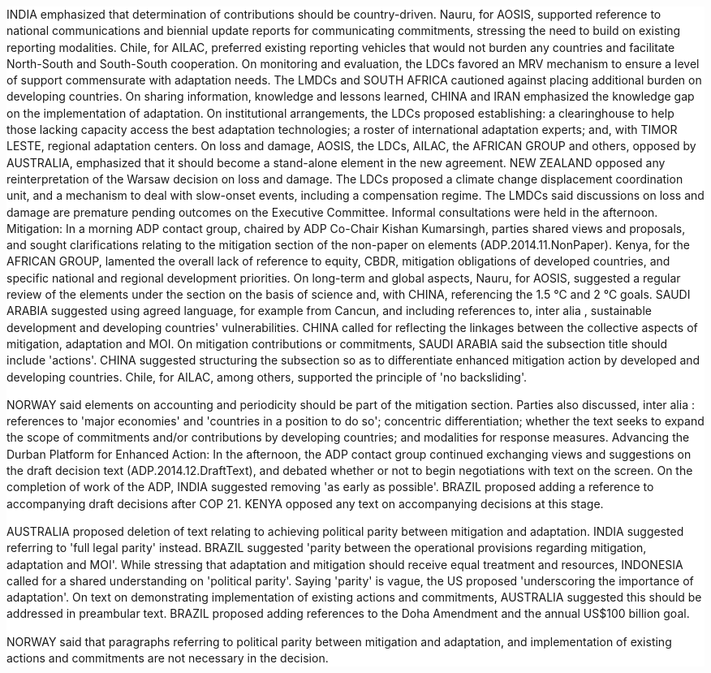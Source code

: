 INDIA emphasized that determination of contributions should be country-driven. Nauru, for AOSIS, supported reference to national communications and biennial update reports for communicating commitments, stressing the need to build on existing reporting modalities. Chile, for AILAC, preferred existing reporting vehicles that would not burden any countries and facilitate North-South and South-South cooperation. On monitoring and evaluation, the LDCs favored an MRV mechanism to ensure a level of support commensurate with adaptation needs. The LMDCs and SOUTH AFRICA cautioned against placing additional burden on developing countries. On sharing information, knowledge and lessons learned, CHINA and IRAN emphasized the knowledge gap on the implementation of adaptation. On institutional arrangements, the LDCs proposed establishing: a clearinghouse to help those lacking capacity access the best adaptation technologies; a roster of international adaptation experts; and, with TIMOR LESTE, regional adaptation centers. On loss and damage, AOSIS, the LDCs, AILAC, the AFRICAN GROUP and others, opposed by AUSTRALIA, emphasized that it should become a stand-alone element in the new agreement. NEW ZEALAND opposed any reinterpretation of the Warsaw decision on loss and damage. The LDCs proposed a climate change displacement coordination unit, and a mechanism to deal with slow-onset events, including a compensation regime. The LMDCs said discussions on loss and damage are premature pending outcomes on the Executive Committee. Informal consultations were held in the afternoon. Mitigation: In a morning ADP contact group, chaired by ADP Co-Chair Kishan Kumarsingh, parties shared views and proposals, and sought clarifications relating to the mitigation section of the non-paper on elements (ADP.2014.11.NonPaper). Kenya, for the AFRICAN GROUP, lamented the overall lack of reference to equity, CBDR, mitigation obligations of developed countries, and specific national and regional development priorities. On long-term and global aspects, Nauru, for AOSIS, suggested a regular review of the elements under the section on the basis of science and, with CHINA, referencing the 1.5 °C and 2 °C goals. SAUDI ARABIA suggested using agreed language, for example from Cancun, and including references to, inter alia , sustainable development and developing countries' vulnerabilities. CHINA called for reflecting the linkages between the collective aspects of mitigation, adaptation and MOI. On mitigation contributions or commitments, SAUDI ARABIA said the subsection title should include 'actions'. CHINA suggested structuring the subsection so as to differentiate enhanced mitigation action by developed and developing countries. Chile, for AILAC, among others, supported the principle of 'no backsliding'.

NORWAY said elements on accounting and periodicity should be part of the mitigation section. Parties also discussed, inter alia : references to 'major economies' and 'countries in a position to do so'; concentric differentiation; whether the text seeks to expand the scope of commitments and/or contributions by developing countries; and modalities for response measures. Advancing the Durban Platform for Enhanced Action: In the afternoon, the ADP contact group continued exchanging views and suggestions on the draft decision text (ADP.2014.12.DraftText), and debated whether or not to begin negotiations with text on the screen. On the completion of work of the ADP, INDIA suggested removing 'as early as possible'. BRAZIL proposed adding a reference to accompanying draft decisions after COP 21. KENYA opposed any text on accompanying decisions at this stage.

AUSTRALIA proposed deletion of text relating to achieving political parity between mitigation and adaptation. INDIA suggested referring to 'full legal parity' instead. BRAZIL suggested 'parity between the operational provisions regarding mitigation, adaptation and MOI'. While stressing that adaptation and mitigation should receive equal treatment and resources, INDONESIA called for a shared understanding on 'political parity'. Saying 'parity' is vague, the US proposed 'underscoring the importance of adaptation'. On text on demonstrating implementation of existing actions and commitments, AUSTRALIA suggested this should be addressed in preambular text. BRAZIL proposed adding references to the Doha Amendment and the annual US$100 billion goal.

NORWAY said that paragraphs referring to political parity between mitigation and adaptation, and implementation of existing actions and commitments are not necessary in the decision.
